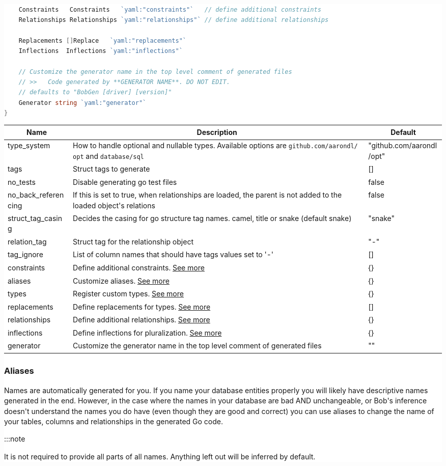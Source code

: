 ```go
	Constraints   Constraints   `yaml:"constraints"`   // define additional constraints
	Relationships Relationships `yaml:"relationships"` // define additional relationships

	Replacements []Replace   `yaml:"replacements"`
	Inflections  Inflections `yaml:"inflections"`

	// Customize the generator name in the top level comment of generated files
	// >>   Code generated by **GENERATOR NAME**. DO NOT EDIT.
	// defaults to "BobGen [driver] [version]"
	Generator string `yaml:"generator"`
}
```

| Name                | Description                                                                                                     | Default                  |
| ------------------- | --------------------------------------------------------------------------------------------------------------- | ------------------------ |
| type_system         | How to handle optional and nullable types. Available options are `github.com/aarondl/opt` and `database/sql`    | "github.com/aarondl/opt" |
| tags                | Struct tags to generate                                                                                         | []                       |
| no_tests            | Disable generating go test files                                                                                | false                    |
| no_back_referencing | If this is set to true, when relationships are loaded, the parent is not added to the loaded object's relations | false                    |
| struct_tag_casing   | Decides the casing for go structure tag names. camel, title or snake (default snake)                            | "snake"                  |
| relation_tag        | Struct tag for the relationship object                                                                          | "-"                      |
| tag_ignore          | List of column names that should have tags values set to '-'                                                    | []                       |
| constraints         | Define additional constraints. [See more](#constraints)                                                         | {}                       |
| aliases             | Customize aliases. [See more](#aliases)                                                                         | {}                       |
| types               | Register custom types. [See more](#types)                                                                       | {}                       |
| replacements        | Define replacements for types. [See more](#replacements)                                                        | []                       |
| relationships       | Define additional relationships. [See more](#relationships)                                                     | {}                       |
| inflections         | Define inflections for pluralization. [See more](#inflections)                                                  | {}                       |
| generator           | Customize the generator name in the top level comment of generated files                                        | ""                       |

### Aliases

Names are automatically generated for you. If you name your database entities properly you will likely have descriptive names generated in the end. However, in the case where the names in your database are bad AND unchangeable, or Bob's inference doesn't understand the names you do have (even though they are good and correct) you can use aliases to change the name of your tables, columns and relationships in the generated Go code.

:::note

It is not required to provide all parts of all names. Anything left out will be inferred by default.

